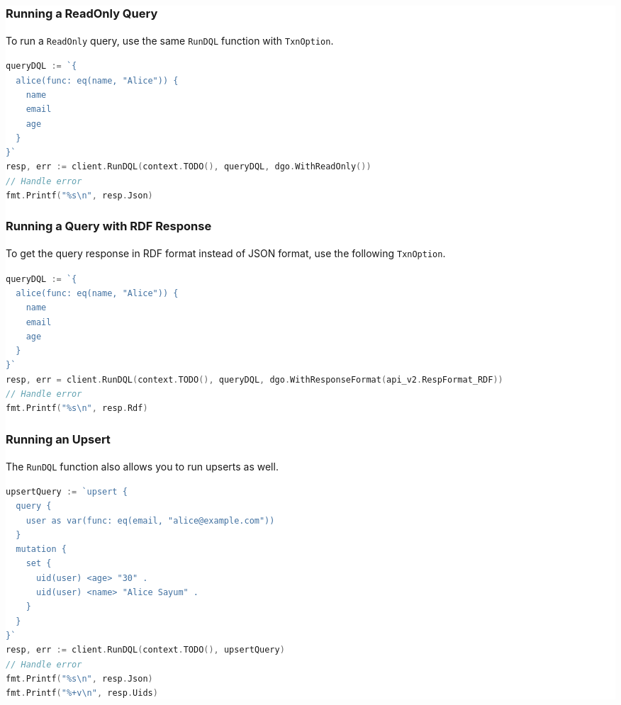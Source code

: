 ### Running a ReadOnly Query

To run a `ReadOnly` query, use the same `RunDQL` function with `TxnOption`.

```go
queryDQL := `{
  alice(func: eq(name, "Alice")) {
    name
    email
    age
  }
}`
resp, err := client.RunDQL(context.TODO(), queryDQL, dgo.WithReadOnly())
// Handle error
fmt.Printf("%s\n", resp.Json)
```

### Running a Query with RDF Response

To get the query response in RDF format instead of JSON format, use the following `TxnOption`.

```go
queryDQL := `{
  alice(func: eq(name, "Alice")) {
    name
    email
    age
  }
}`
resp, err = client.RunDQL(context.TODO(), queryDQL, dgo.WithResponseFormat(api_v2.RespFormat_RDF))
// Handle error
fmt.Printf("%s\n", resp.Rdf)
```

### Running an Upsert

The `RunDQL` function also allows you to run upserts as well.

```go
upsertQuery := `upsert {
  query {
    user as var(func: eq(email, "alice@example.com"))
  }
  mutation {
    set {
      uid(user) <age> "30" .
      uid(user) <name> "Alice Sayum" .
    }
  }
}`
resp, err := client.RunDQL(context.TODO(), upsertQuery)
// Handle error
fmt.Printf("%s\n", resp.Json)
fmt.Printf("%+v\n", resp.Uids)
```
